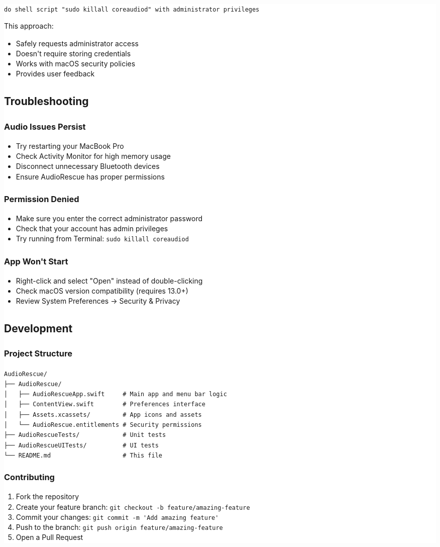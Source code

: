 ```applescript
do shell script "sudo killall coreaudiod" with administrator privileges
```

This approach:
- Safely requests administrator access
- Doesn't require storing credentials
- Works with macOS security policies
- Provides user feedback

## Troubleshooting

### Audio Issues Persist
- Try restarting your MacBook Pro
- Check Activity Monitor for high memory usage
- Disconnect unnecessary Bluetooth devices
- Ensure AudioRescue has proper permissions

### Permission Denied
- Make sure you enter the correct administrator password
- Check that your account has admin privileges
- Try running from Terminal: `sudo killall coreaudiod`

### App Won't Start
- Right-click and select "Open" instead of double-clicking
- Check macOS version compatibility (requires 13.0+)
- Review System Preferences → Security & Privacy

## Development

### Project Structure
```
AudioRescue/
├── AudioRescue/
│   ├── AudioRescueApp.swift     # Main app and menu bar logic
│   ├── ContentView.swift        # Preferences interface
│   ├── Assets.xcassets/         # App icons and assets
│   └── AudioRescue.entitlements # Security permissions
├── AudioRescueTests/            # Unit tests
├── AudioRescueUITests/          # UI tests
└── README.md                    # This file
```

### Contributing
1. Fork the repository
2. Create your feature branch: `git checkout -b feature/amazing-feature`
3. Commit your changes: `git commit -m 'Add amazing feature'`
4. Push to the branch: `git push origin feature/amazing-feature`
5. Open a Pull Request
